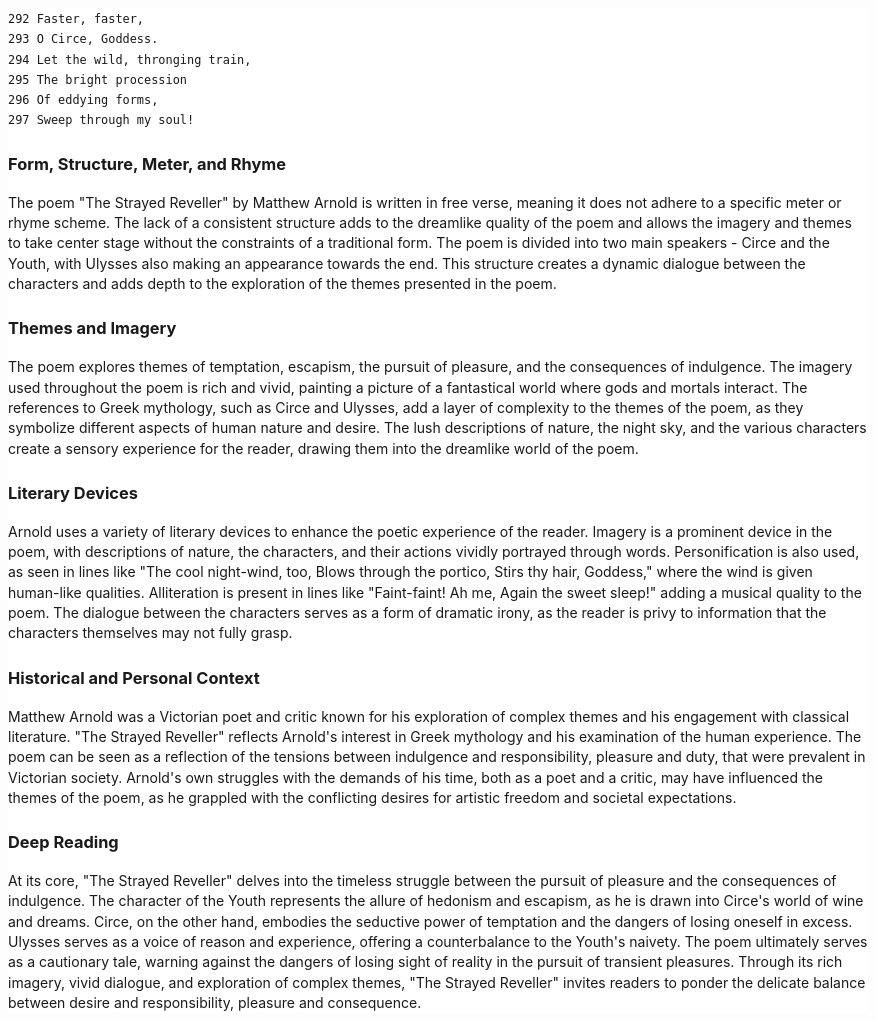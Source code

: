 ```
292 Faster, faster,
293 O Circe, Goddess.
294 Let the wild, thronging train,
295 The bright procession
296 Of eddying forms,
297 Sweep through my soul!
```

### Form, Structure, Meter, and Rhyme
The poem "The Strayed Reveller" by Matthew Arnold is written in free verse, meaning it does not adhere to a specific meter or rhyme scheme. The lack of a consistent structure adds to the dreamlike quality of the poem and allows the imagery and themes to take center stage without the constraints of a traditional form. The poem is divided into two main speakers - Circe and the Youth, with Ulysses also making an appearance towards the end. This structure creates a dynamic dialogue between the characters and adds depth to the exploration of the themes presented in the poem.

### Themes and Imagery
The poem explores themes of temptation, escapism, the pursuit of pleasure, and the consequences of indulgence. The imagery used throughout the poem is rich and vivid, painting a picture of a fantastical world where gods and mortals interact. The references to Greek mythology, such as Circe and Ulysses, add a layer of complexity to the themes of the poem, as they symbolize different aspects of human nature and desire. The lush descriptions of nature, the night sky, and the various characters create a sensory experience for the reader, drawing them into the dreamlike world of the poem.

### Literary Devices
Arnold uses a variety of literary devices to enhance the poetic experience of the reader. Imagery is a prominent device in the poem, with descriptions of nature, the characters, and their actions vividly portrayed through words. Personification is also used, as seen in lines like "The cool night-wind, too, Blows through the portico, Stirs thy hair, Goddess," where the wind is given human-like qualities. Alliteration is present in lines like "Faint-faint! Ah me, Again the sweet sleep!" adding a musical quality to the poem. The dialogue between the characters serves as a form of dramatic irony, as the reader is privy to information that the characters themselves may not fully grasp.

### Historical and Personal Context
Matthew Arnold was a Victorian poet and critic known for his exploration of complex themes and his engagement with classical literature. "The Strayed Reveller" reflects Arnold's interest in Greek mythology and his examination of the human experience. The poem can be seen as a reflection of the tensions between indulgence and responsibility, pleasure and duty, that were prevalent in Victorian society. Arnold's own struggles with the demands of his time, both as a poet and a critic, may have influenced the themes of the poem, as he grappled with the conflicting desires for artistic freedom and societal expectations.

### Deep Reading
At its core, "The Strayed Reveller" delves into the timeless struggle between the pursuit of pleasure and the consequences of indulgence. The character of the Youth represents the allure of hedonism and escapism, as he is drawn into Circe's world of wine and dreams. Circe, on the other hand, embodies the seductive power of temptation and the dangers of losing oneself in excess. Ulysses serves as a voice of reason and experience, offering a counterbalance to the Youth's naivety. The poem ultimately serves as a cautionary tale, warning against the dangers of losing sight of reality in the pursuit of transient pleasures. Through its rich imagery, vivid dialogue, and exploration of complex themes, "The Strayed Reveller" invites readers to ponder the delicate balance between desire and responsibility, pleasure and consequence.
